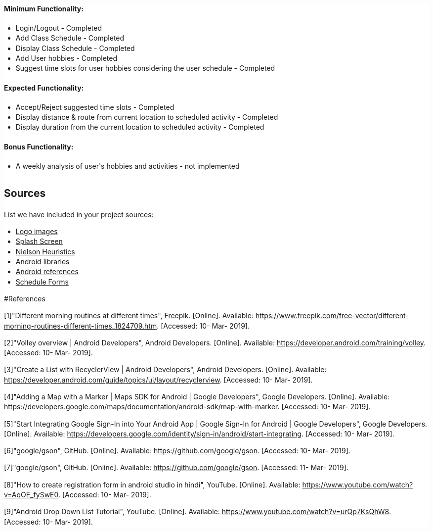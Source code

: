 #### Minimum Functionality: 
- Login/Logout - Completed
- Add Class Schedule - Completed
- Display Class Schedule - Completed
- Add User hobbies - Completed
- Suggest time slots for user hobbies considering the user schedule - Completed

#### Expected Functionality:
- Accept/Reject suggested time slots - Completed
- Display distance & route from current location to scheduled activity - Completed
- Display duration from the current location to scheduled activity - Completed

#### Bonus Functionality:
- A weekly analysis of user's hobbies and activities - not implemented
 
## Sources
List we have included in your project sources:
- [Logo images](https://www.freepik.com/)
- [Splash Screen](https://www.youtube.com)
- [Nielson Heuristics](https://www.nngroup.com/articles/ten-usability-heuristics/)
- [Android libraries](https://developer.android.com/)
- [Android references](https://github.com)
- [Schedule Forms](https://www.youtube.com)

#References

[1]"Different morning routines at different times", Freepik. [Online]. Available: https://www.freepik.com/free-vector/different-morning-routines-different-times_1824709.htm. [Accessed: 10- Mar- 2019].

[2]"Volley overview  |  Android Developers", Android Developers. [Online]. Available: https://developer.android.com/training/volley. [Accessed: 10- Mar- 2019].

[3]"Create a List with RecyclerView  |  Android Developers", Android Developers. [Online]. Available: https://developer.android.com/guide/topics/ui/layout/recyclerview. [Accessed: 10- Mar- 2019].

[4]"Adding a Map with a Marker  |  Maps SDK for Android  |  Google Developers", Google Developers. [Online]. Available: https://developers.google.com/maps/documentation/android-sdk/map-with-marker. [Accessed: 10- Mar- 2019].

[5]"Start Integrating Google Sign-In into Your Android App  |  Google Sign-In for Android  |  Google Developers", Google Developers. [Online]. Available: https://developers.google.com/identity/sign-in/android/start-integrating. [Accessed: 10- Mar- 2019].

[6]"google/gson", GitHub. [Online]. Available: https://github.com/google/gson. [Accessed: 10- Mar- 2019].

[7]"google/gson", GitHub. [Online]. Available: https://github.com/google/gson. [Accessed: 11- Mar- 2019].

[8]"How to create registration form in android studio in hindi", YouTube. [Online]. Available: https://www.youtube.com/watch?v=AqOE_fySwE0. [Accessed: 10- Mar- 2019].

[9]"Android Drop Down List Tutorial", YouTube. [Online]. Available: https://www.youtube.com/watch?v=urQp7KsQhW8. [Accessed: 10- Mar- 2019].
